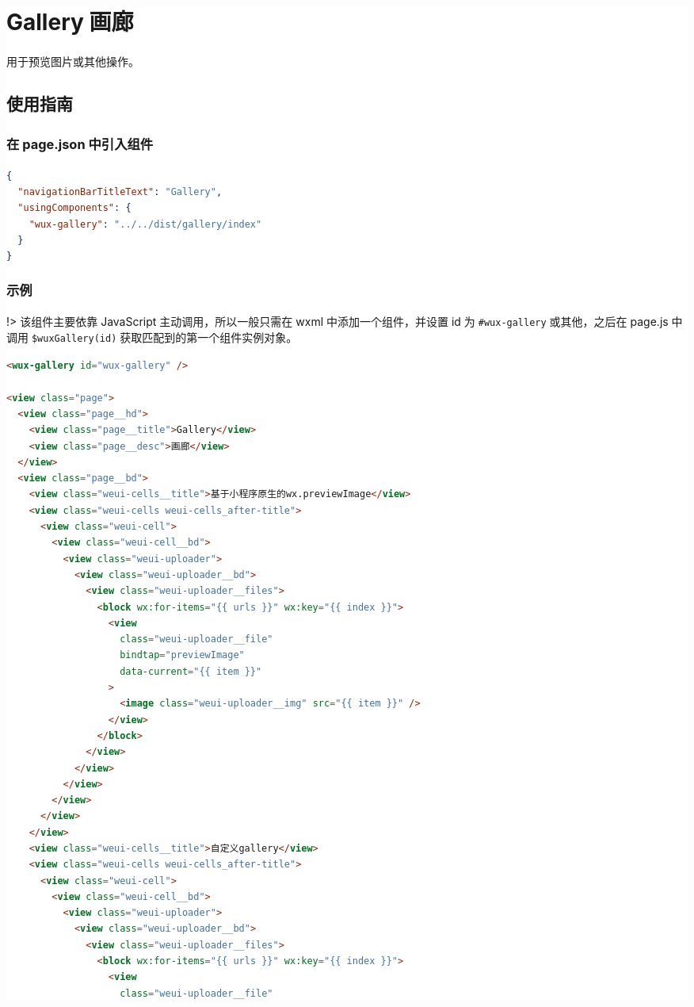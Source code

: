 # Gallery 画廊

用于预览图片或其他操作。

## 使用指南

### 在 page.json 中引入组件

```json
{
  "navigationBarTitleText": "Gallery",
  "usingComponents": {
    "wux-gallery": "../../dist/gallery/index"
  }
}
```

### 示例

!> 该组件主要依靠 JavaScript 主动调用，所以一般只需在 wxml 中添加一个组件，并设置 id 为 `#wux-gallery` 或其他，之后在 page.js 中调用 `$wuxGallery(id)` 获取匹配到的第一个组件实例对象。

```html
<wux-gallery id="wux-gallery" />

<view class="page">
  <view class="page__hd">
    <view class="page__title">Gallery</view>
    <view class="page__desc">画廊</view>
  </view>
  <view class="page__bd">
    <view class="weui-cells__title">基于小程序原生的wx.previewImage</view>
    <view class="weui-cells weui-cells_after-title">
      <view class="weui-cell">
        <view class="weui-cell__bd">
          <view class="weui-uploader">
            <view class="weui-uploader__bd">
              <view class="weui-uploader__files">
                <block wx:for-items="{{ urls }}" wx:key="{{ index }}">
                  <view
                    class="weui-uploader__file"
                    bindtap="previewImage"
                    data-current="{{ item }}"
                  >
                    <image class="weui-uploader__img" src="{{ item }}" />
                  </view>
                </block>
              </view>
            </view>
          </view>
        </view>
      </view>
    </view>
    <view class="weui-cells__title">自定义gallery</view>
    <view class="weui-cells weui-cells_after-title">
      <view class="weui-cell">
        <view class="weui-cell__bd">
          <view class="weui-uploader">
            <view class="weui-uploader__bd">
              <view class="weui-uploader__files">
                <block wx:for-items="{{ urls }}" wx:key="{{ index }}">
                  <view
                    class="weui-uploader__file"
```